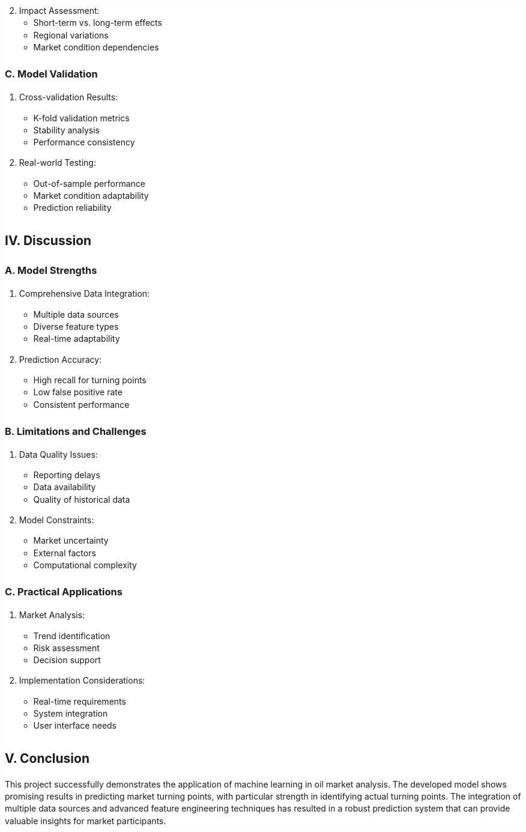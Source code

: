 2. Impact Assessment:
   - Short-term vs. long-term effects
   - Regional variations
   - Market condition dependencies

### C. Model Validation
1. Cross-validation Results:
   - K-fold validation metrics
   - Stability analysis
   - Performance consistency

2. Real-world Testing:
   - Out-of-sample performance
   - Market condition adaptability
   - Prediction reliability

## IV. Discussion
### A. Model Strengths
1. Comprehensive Data Integration:
   - Multiple data sources
   - Diverse feature types
   - Real-time adaptability

2. Prediction Accuracy:
   - High recall for turning points
   - Low false positive rate
   - Consistent performance

### B. Limitations and Challenges
1. Data Quality Issues:
   - Reporting delays
   - Data availability
   - Quality of historical data

2. Model Constraints:
   - Market uncertainty
   - External factors
   - Computational complexity

### C. Practical Applications
1. Market Analysis:
   - Trend identification
   - Risk assessment
   - Decision support

2. Implementation Considerations:
   - Real-time requirements
   - System integration
   - User interface needs

## V. Conclusion
This project successfully demonstrates the application of machine learning in oil market analysis. The developed model shows promising results in predicting market turning points, with particular strength in identifying actual turning points. The integration of multiple data sources and advanced feature engineering techniques has resulted in a robust prediction system that can provide valuable insights for market participants.
